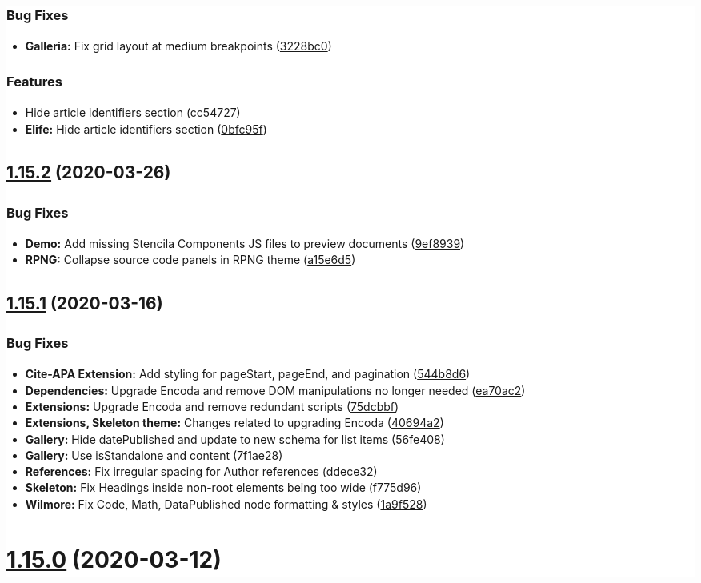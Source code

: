 
### Bug Fixes

* **Galleria:** Fix grid layout at medium breakpoints ([3228bc0](https://github.com/stencila/thema/commit/3228bc0cdef3a667085bb2e8505f6cc23c1af0f4))


### Features

* Hide article identifiers section ([cc54727](https://github.com/stencila/thema/commit/cc54727d241a49e6e6d86288137c0a4e291cdc2e))
* **Elife:** Hide article identifiers section ([0bfc95f](https://github.com/stencila/thema/commit/0bfc95f6d593b0206e86ae353ffe358e0aba95b4))

## [1.15.2](https://github.com/stencila/thema/compare/v1.15.1...v1.15.2) (2020-03-26)


### Bug Fixes

* **Demo:** Add missing Stencila Components JS files to preview documents ([9ef8939](https://github.com/stencila/thema/commit/9ef8939860343de592372bdde78fb7c0d44c34dd))
* **RPNG:** Collapse source code panels in RPNG theme ([a15e6d5](https://github.com/stencila/thema/commit/a15e6d5e65f0a448fbc6860e143c0666898a5d2c))

## [1.15.1](https://github.com/stencila/thema/compare/v1.15.0...v1.15.1) (2020-03-16)


### Bug Fixes

* **Cite-APA Extension:** Add styling for pageStart, pageEnd, and pagination ([544b8d6](https://github.com/stencila/thema/commit/544b8d6ac9132462ed078c7102215956b06e506b))
* **Dependencies:** Upgrade Encoda and remove DOM manipulations no longer needed ([ea70ac2](https://github.com/stencila/thema/commit/ea70ac20160df9c70d91de1e784af3b7262077f5))
* **Extensions:** Upgrade Encoda and remove redundant scripts ([75dcbbf](https://github.com/stencila/thema/commit/75dcbbfb7f41cc50603b67f09fae57deb849050f))
* **Extensions, Skeleton theme:** Changes related to upgrading Encoda ([40694a2](https://github.com/stencila/thema/commit/40694a24616e8488cb6e474c0e5384e57a011e02))
* **Gallery:** Hide datePublished and update to  new schema for list items ([56fe408](https://github.com/stencila/thema/commit/56fe408bcffc41ae4b72d46b3156c13f60d50c0c))
* **Gallery:** Use isStandalone and content ([7f1ae28](https://github.com/stencila/thema/commit/7f1ae28455e7cb43a36c7a5da8ada1e0a0aef706))
* **References:** Fix irregular spacing for Author references ([ddece32](https://github.com/stencila/thema/commit/ddece32435eb047c27006ff12e056898c0f04a76))
* **Skeleton:** Fix Headings inside non-root elements being too wide ([f775d96](https://github.com/stencila/thema/commit/f775d96cbdf8a63b65eb999f6ecd34796eb7eb64))
* **Wilmore:** Fix Code, Math, DataPublished node formatting & styles ([1a9f528](https://github.com/stencila/thema/commit/1a9f528ba95265266edbdc96074348159249b2f2))

# [1.15.0](https://github.com/stencila/thema/compare/v1.14.2...v1.15.0) (2020-03-12)
